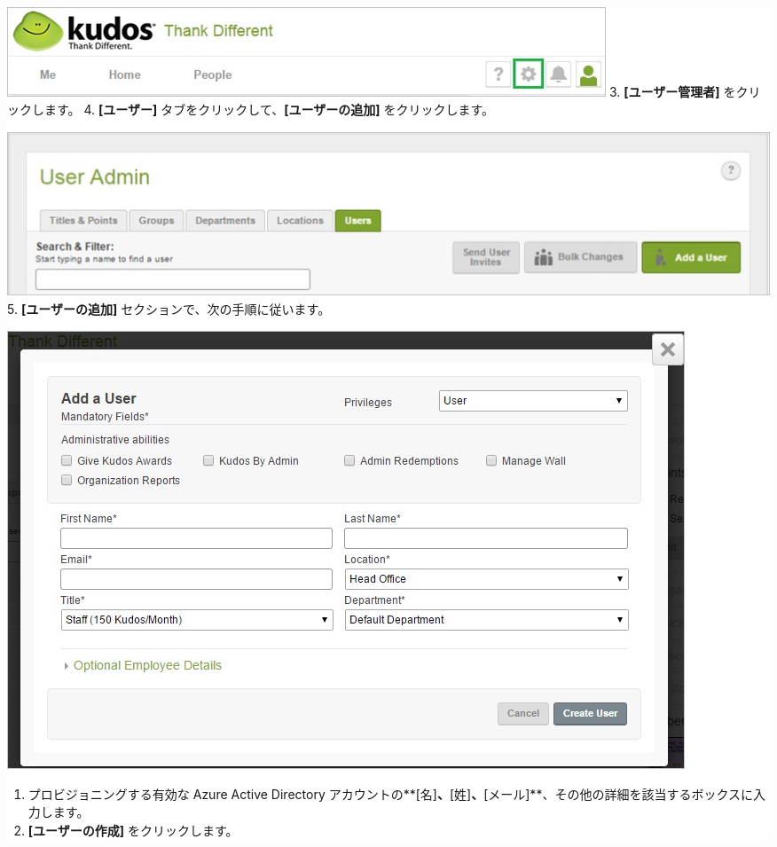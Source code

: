    ![Settings](./media/active-directory-saas-kudos-tutorial/IC787806.png "Settings")
3. **[ユーザー管理者]** をクリックします。
4. **[ユーザー]** タブをクリックして、**[ユーザーの追加]** をクリックします。
   
   ![ユーザー管理者](./media/active-directory-saas-kudos-tutorial/IC787809.png "ユーザー管理者")
5. **[ユーザーの追加]** セクションで、次の手順に従います。
   
   ![ユーザーの追加](./media/active-directory-saas-kudos-tutorial/IC787810.png "ユーザーの追加")
   
   1. プロビジョニングする有効な Azure Active Directory アカウントの**[名]**、**[姓]**、**[メール]**、その他の詳細を該当するボックスに入力します。
   2. **[ユーザーの作成]** をクリックします。
